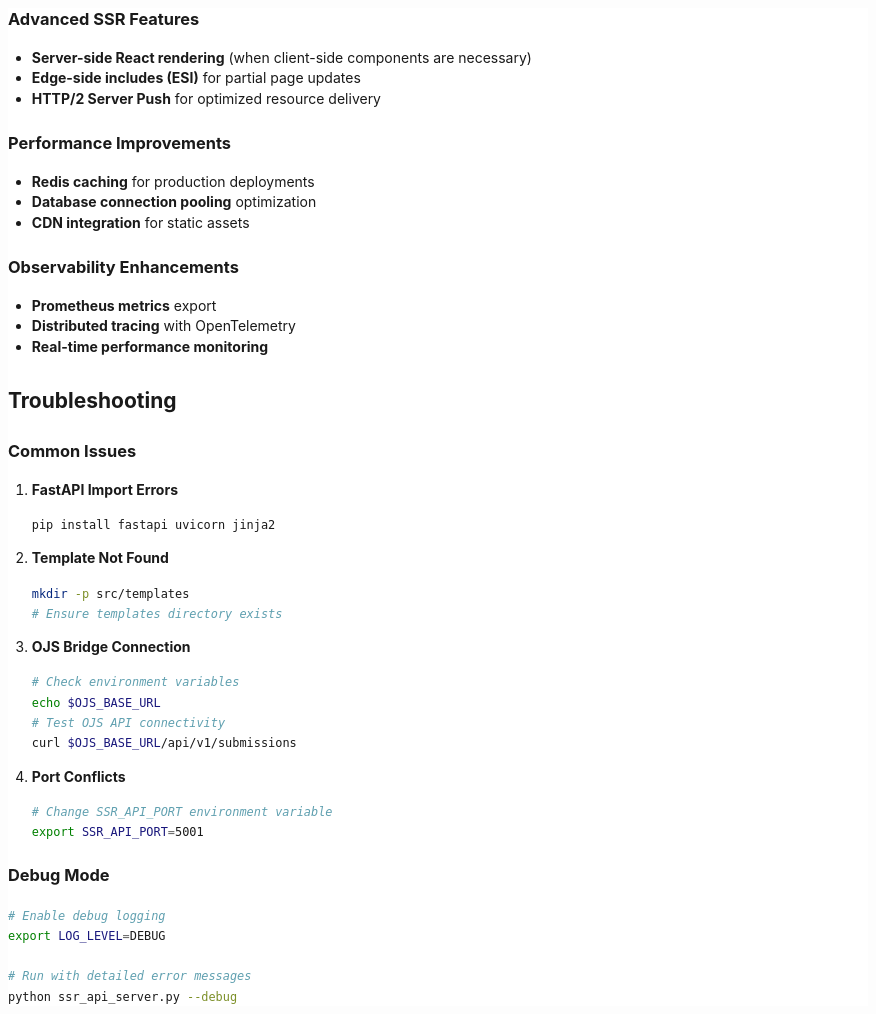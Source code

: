 ### Advanced SSR Features
- **Server-side React rendering** (when client-side components are necessary)
- **Edge-side includes (ESI)** for partial page updates
- **HTTP/2 Server Push** for optimized resource delivery

### Performance Improvements
- **Redis caching** for production deployments
- **Database connection pooling** optimization
- **CDN integration** for static assets

### Observability Enhancements
- **Prometheus metrics** export
- **Distributed tracing** with OpenTelemetry
- **Real-time performance monitoring**

## Troubleshooting

### Common Issues

1. **FastAPI Import Errors**
   ```bash
   pip install fastapi uvicorn jinja2
   ```

2. **Template Not Found**
   ```bash
   mkdir -p src/templates
   # Ensure templates directory exists
   ```

3. **OJS Bridge Connection**
   ```bash
   # Check environment variables
   echo $OJS_BASE_URL
   # Test OJS API connectivity
   curl $OJS_BASE_URL/api/v1/submissions
   ```

4. **Port Conflicts**
   ```bash
   # Change SSR_API_PORT environment variable
   export SSR_API_PORT=5001
   ```

### Debug Mode
```bash
# Enable debug logging
export LOG_LEVEL=DEBUG

# Run with detailed error messages
python ssr_api_server.py --debug
```
